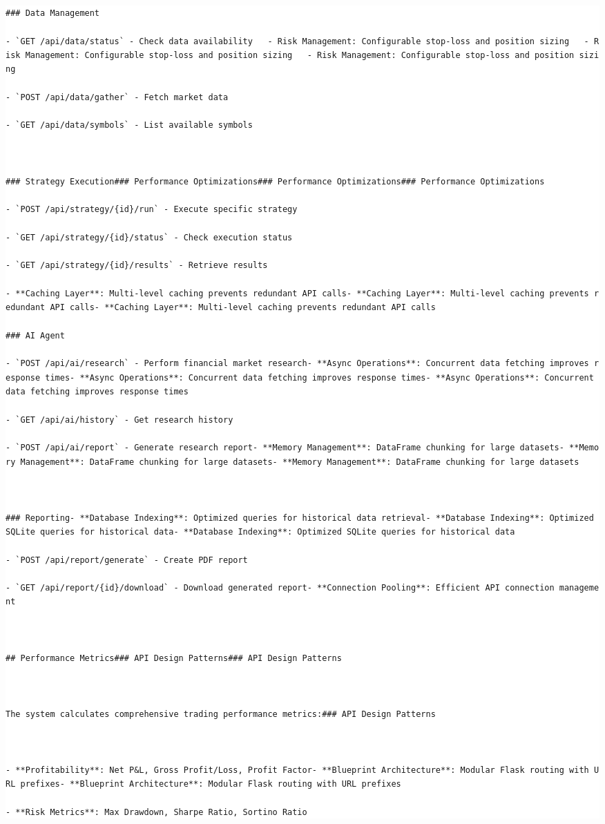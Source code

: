 `````````
### Data Management

- `GET /api/data/status` - Check data availability   - Risk Management: Configurable stop-loss and position sizing   - Risk Management: Configurable stop-loss and position sizing   - Risk Management: Configurable stop-loss and position sizing

- `POST /api/data/gather` - Fetch market data

- `GET /api/data/symbols` - List available symbols



### Strategy Execution### Performance Optimizations### Performance Optimizations### Performance Optimizations

- `POST /api/strategy/{id}/run` - Execute specific strategy

- `GET /api/strategy/{id}/status` - Check execution status

- `GET /api/strategy/{id}/results` - Retrieve results

- **Caching Layer**: Multi-level caching prevents redundant API calls- **Caching Layer**: Multi-level caching prevents redundant API calls- **Caching Layer**: Multi-level caching prevents redundant API calls

### AI Agent

- `POST /api/ai/research` - Perform financial market research- **Async Operations**: Concurrent data fetching improves response times- **Async Operations**: Concurrent data fetching improves response times- **Async Operations**: Concurrent data fetching improves response times

- `GET /api/ai/history` - Get research history

- `POST /api/ai/report` - Generate research report- **Memory Management**: DataFrame chunking for large datasets- **Memory Management**: DataFrame chunking for large datasets- **Memory Management**: DataFrame chunking for large datasets



### Reporting- **Database Indexing**: Optimized queries for historical data retrieval- **Database Indexing**: Optimized SQLite queries for historical data- **Database Indexing**: Optimized SQLite queries for historical data

- `POST /api/report/generate` - Create PDF report

- `GET /api/report/{id}/download` - Download generated report- **Connection Pooling**: Efficient API connection management



## Performance Metrics### API Design Patterns### API Design Patterns



The system calculates comprehensive trading performance metrics:### API Design Patterns



- **Profitability**: Net P&L, Gross Profit/Loss, Profit Factor- **Blueprint Architecture**: Modular Flask routing with URL prefixes- **Blueprint Architecture**: Modular Flask routing with URL prefixes

- **Risk Metrics**: Max Drawdown, Sharpe Ratio, Sortino Ratio
`````````